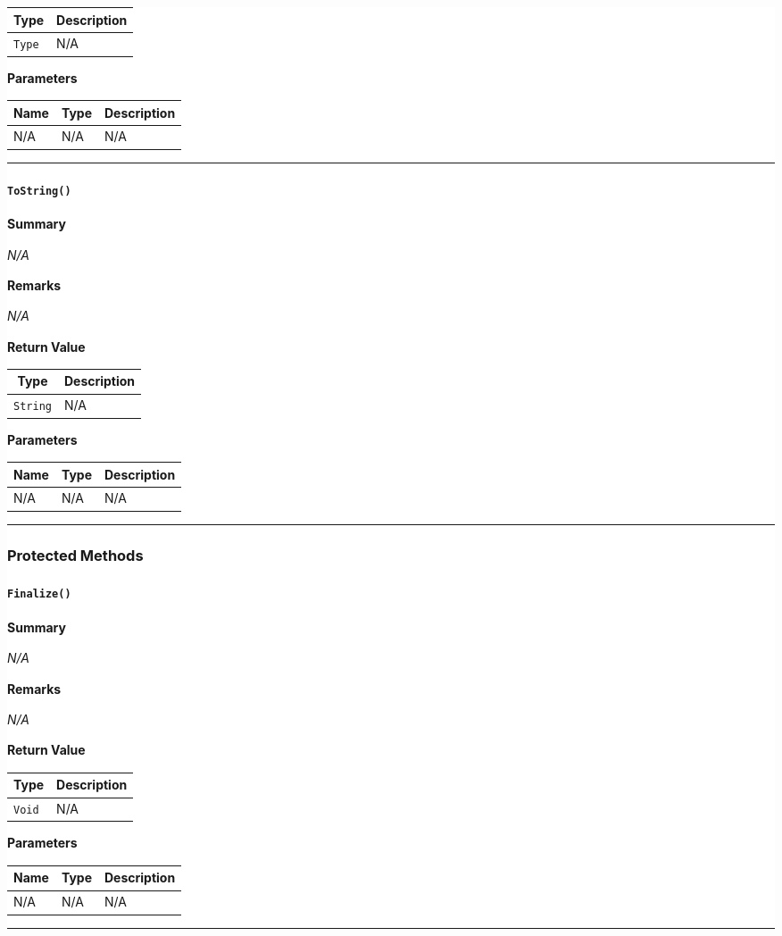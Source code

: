 |Type|Description|
|---|---|
|`Type`|N/A|

**Parameters**

|Name|Type|Description|
|---|---|---|
|N/A|N/A|N/A|

---
#### `ToString()`

**Summary**

   *N/A*

**Remarks**

   *N/A*

**Return Value**

|Type|Description|
|---|---|
|`String`|N/A|

**Parameters**

|Name|Type|Description|
|---|---|---|
|N/A|N/A|N/A|

---

### Protected Methods

#### `Finalize()`

**Summary**

   *N/A*

**Remarks**

   *N/A*

**Return Value**

|Type|Description|
|---|---|
|`Void`|N/A|

**Parameters**

|Name|Type|Description|
|---|---|---|
|N/A|N/A|N/A|

---